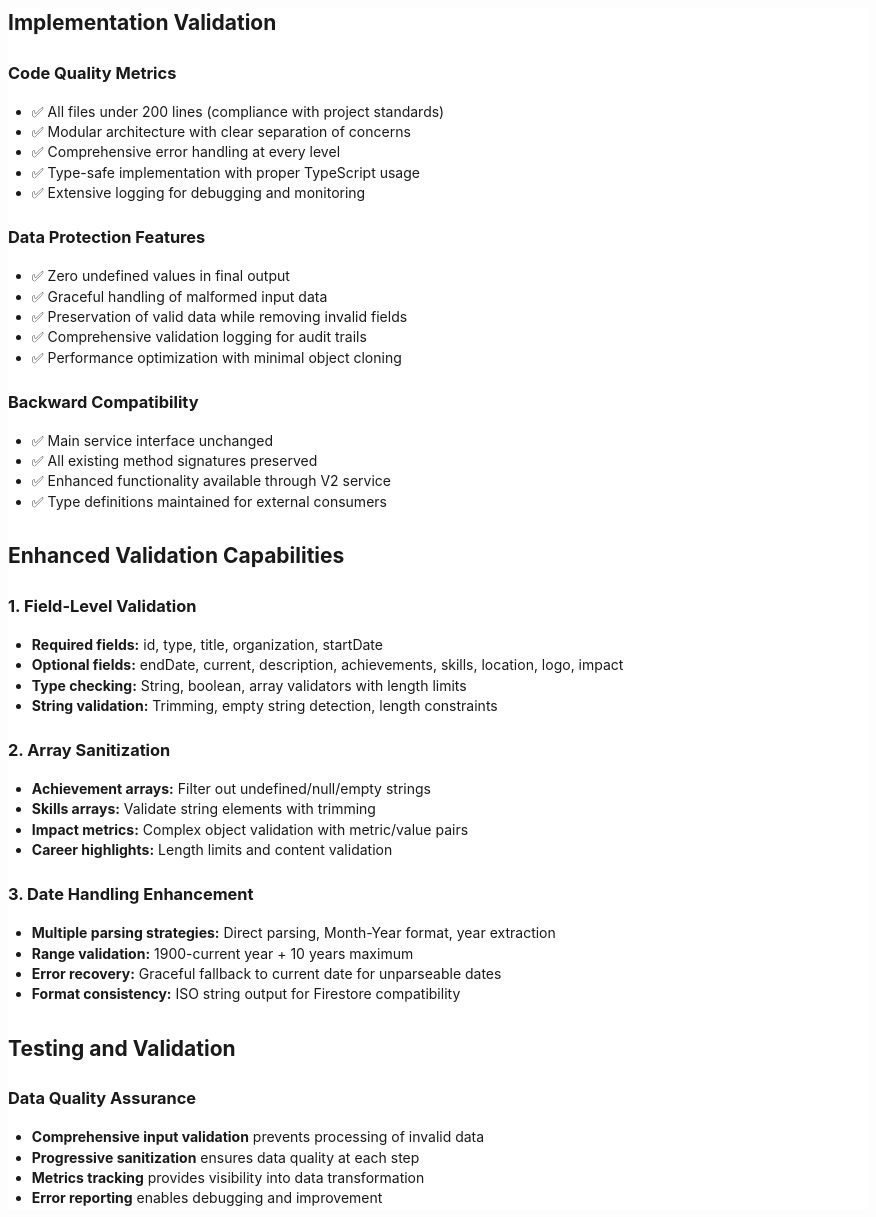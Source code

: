 ## Implementation Validation

### Code Quality Metrics
- ✅ All files under 200 lines (compliance with project standards)
- ✅ Modular architecture with clear separation of concerns
- ✅ Comprehensive error handling at every level
- ✅ Type-safe implementation with proper TypeScript usage
- ✅ Extensive logging for debugging and monitoring

### Data Protection Features
- ✅ Zero undefined values in final output
- ✅ Graceful handling of malformed input data
- ✅ Preservation of valid data while removing invalid fields
- ✅ Comprehensive validation logging for audit trails
- ✅ Performance optimization with minimal object cloning

### Backward Compatibility
- ✅ Main service interface unchanged
- ✅ All existing method signatures preserved
- ✅ Enhanced functionality available through V2 service
- ✅ Type definitions maintained for external consumers

## Enhanced Validation Capabilities

### 1. Field-Level Validation
- **Required fields:** id, type, title, organization, startDate
- **Optional fields:** endDate, current, description, achievements, skills, location, logo, impact
- **Type checking:** String, boolean, array validators with length limits
- **String validation:** Trimming, empty string detection, length constraints

### 2. Array Sanitization
- **Achievement arrays:** Filter out undefined/null/empty strings
- **Skills arrays:** Validate string elements with trimming
- **Impact metrics:** Complex object validation with metric/value pairs
- **Career highlights:** Length limits and content validation

### 3. Date Handling Enhancement
- **Multiple parsing strategies:** Direct parsing, Month-Year format, year extraction
- **Range validation:** 1900-current year + 10 years maximum
- **Error recovery:** Graceful fallback to current date for unparseable dates
- **Format consistency:** ISO string output for Firestore compatibility

## Testing and Validation

### Data Quality Assurance
- **Comprehensive input validation** prevents processing of invalid data
- **Progressive sanitization** ensures data quality at each step
- **Metrics tracking** provides visibility into data transformation
- **Error reporting** enables debugging and improvement
